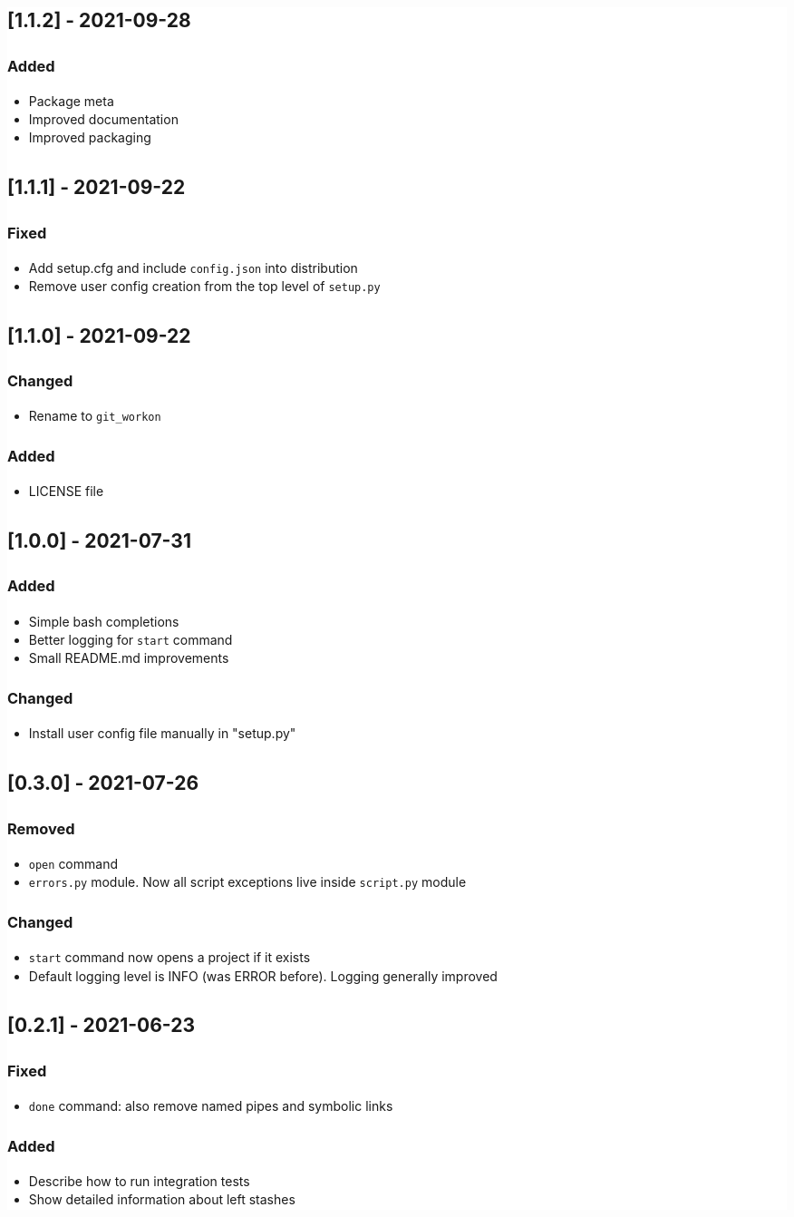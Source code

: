 ## [1.1.2] - 2021-09-28
### Added
* Package meta
* Improved documentation
* Improved packaging

## [1.1.1] - 2021-09-22
### Fixed
* Add setup.cfg and include `config.json` into distribution
* Remove user config creation from the top level of `setup.py`

## [1.1.0] - 2021-09-22
### Changed
* Rename to `git_workon`

### Added
* LICENSE file

## [1.0.0] - 2021-07-31
### Added
* Simple bash completions
* Better logging for `start` command
* Small README.md improvements

### Changed
* Install user config file manually in "setup.py"

## [0.3.0] - 2021-07-26
### Removed
* `open` command
* `errors.py` module. Now all script exceptions live inside `script.py` module

### Changed
* `start` command now opens a project if it exists
* Default logging level is INFO (was ERROR before). Logging generally improved

## [0.2.1] - 2021-06-23
### Fixed
* `done` command: also remove named pipes and symbolic links

### Added
* Describe how to run integration tests
* Show detailed information about left stashes
